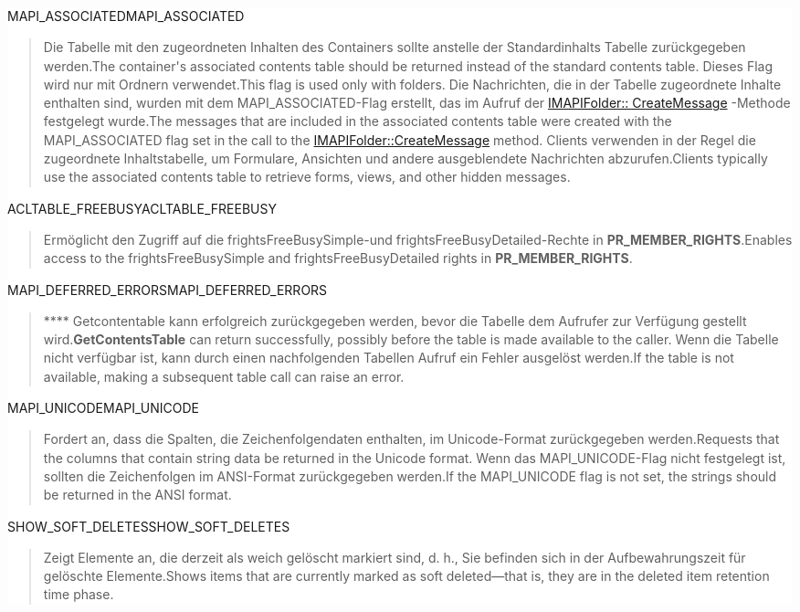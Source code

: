 <span data-ttu-id="c64fd-110">MAPI_ASSOCIATED</span><span class="sxs-lookup"><span data-stu-id="c64fd-110">MAPI_ASSOCIATED</span></span> 
  
> <span data-ttu-id="c64fd-111">Die Tabelle mit den zugeordneten Inhalten des Containers sollte anstelle der Standardinhalts Tabelle zurückgegeben werden.</span><span class="sxs-lookup"><span data-stu-id="c64fd-111">The container's associated contents table should be returned instead of the standard contents table.</span></span> <span data-ttu-id="c64fd-112">Dieses Flag wird nur mit Ordnern verwendet.</span><span class="sxs-lookup"><span data-stu-id="c64fd-112">This flag is used only with folders.</span></span> <span data-ttu-id="c64fd-113">Die Nachrichten, die in der Tabelle zugeordnete Inhalte enthalten sind, wurden mit dem MAPI_ASSOCIATED-Flag erstellt, das im Aufruf der [IMAPIFolder:: CreateMessage](imapifolder-createmessage.md) -Methode festgelegt wurde.</span><span class="sxs-lookup"><span data-stu-id="c64fd-113">The messages that are included in the associated contents table were created with the MAPI_ASSOCIATED flag set in the call to the [IMAPIFolder::CreateMessage](imapifolder-createmessage.md) method.</span></span> <span data-ttu-id="c64fd-114">Clients verwenden in der Regel die zugeordnete Inhaltstabelle, um Formulare, Ansichten und andere ausgeblendete Nachrichten abzurufen.</span><span class="sxs-lookup"><span data-stu-id="c64fd-114">Clients typically use the associated contents table to retrieve forms, views, and other hidden messages.</span></span> 
    
<span data-ttu-id="c64fd-115">ACLTABLE_FREEBUSY</span><span class="sxs-lookup"><span data-stu-id="c64fd-115">ACLTABLE_FREEBUSY</span></span>
  
> <span data-ttu-id="c64fd-116">Ermöglicht den Zugriff auf die frightsFreeBusySimple-und frightsFreeBusyDetailed-Rechte in **PR_MEMBER_RIGHTS**.</span><span class="sxs-lookup"><span data-stu-id="c64fd-116">Enables access to the frightsFreeBusySimple and frightsFreeBusyDetailed rights in **PR_MEMBER_RIGHTS**.</span></span>
    
<span data-ttu-id="c64fd-117">MAPI_DEFERRED_ERRORS</span><span class="sxs-lookup"><span data-stu-id="c64fd-117">MAPI_DEFERRED_ERRORS</span></span> 
  
> <span data-ttu-id="c64fd-118">\*\*\*\* Getcontentable kann erfolgreich zurückgegeben werden, bevor die Tabelle dem Aufrufer zur Verfügung gestellt wird.</span><span class="sxs-lookup"><span data-stu-id="c64fd-118">**GetContentsTable** can return successfully, possibly before the table is made available to the caller.</span></span> <span data-ttu-id="c64fd-119">Wenn die Tabelle nicht verfügbar ist, kann durch einen nachfolgenden Tabellen Aufruf ein Fehler ausgelöst werden.</span><span class="sxs-lookup"><span data-stu-id="c64fd-119">If the table is not available, making a subsequent table call can raise an error.</span></span> 
    
<span data-ttu-id="c64fd-120">MAPI_UNICODE</span><span class="sxs-lookup"><span data-stu-id="c64fd-120">MAPI_UNICODE</span></span> 
  
> <span data-ttu-id="c64fd-121">Fordert an, dass die Spalten, die Zeichenfolgendaten enthalten, im Unicode-Format zurückgegeben werden.</span><span class="sxs-lookup"><span data-stu-id="c64fd-121">Requests that the columns that contain string data be returned in the Unicode format.</span></span> <span data-ttu-id="c64fd-122">Wenn das MAPI_UNICODE-Flag nicht festgelegt ist, sollten die Zeichenfolgen im ANSI-Format zurückgegeben werden.</span><span class="sxs-lookup"><span data-stu-id="c64fd-122">If the MAPI_UNICODE flag is not set, the strings should be returned in the ANSI format.</span></span> 
    
<span data-ttu-id="c64fd-123">SHOW_SOFT_DELETES</span><span class="sxs-lookup"><span data-stu-id="c64fd-123">SHOW_SOFT_DELETES</span></span>
  
> <span data-ttu-id="c64fd-124">Zeigt Elemente an, die derzeit als weich gelöscht markiert sind, d. h., Sie befinden sich in der Aufbewahrungszeit für gelöschte Elemente.</span><span class="sxs-lookup"><span data-stu-id="c64fd-124">Shows items that are currently marked as soft deleted—that is, they are in the deleted item retention time phase.</span></span>
    